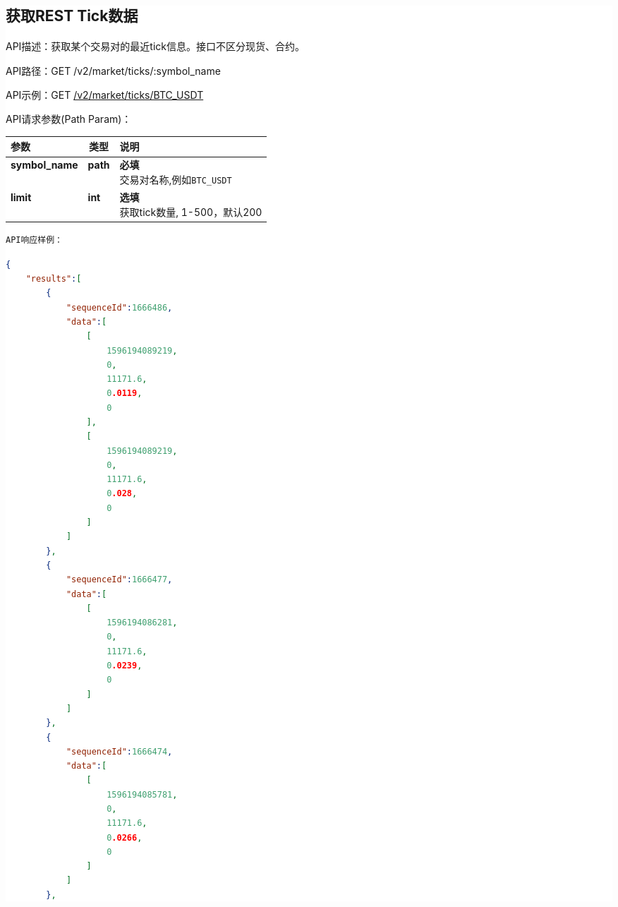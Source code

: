 ## 获取REST Tick数据

API描述：获取某个交易对的最近tick信息。接口不区分现货、合约。

API路径：GET /v2/market/ticks/:symbol_name

API示例：GET [/v2/market/ticks/BTC_USDT](https://defiapi.876ex.com/v2/market/ticks/BTC_USDT?limit=10)

API请求参数(Path Param)：

| 参数       | 类型     | 说明                                     |
| :--------- | -------- | :--------------------------------------- |
| **symbol_name** | **path** | **必填**<br>交易对名称,例如`BTC_USDT`    |
| **limit**  | **int**  | **选填**<br>获取tick数量, 1-500，默认200 |

```
API响应样例：
```

```json
{
    "results":[
        {
            "sequenceId":1666486,
            "data":[
                [
                    1596194089219,
                    0,
                    11171.6,
                    0.0119,
                    0
                ],
              	[
                    1596194089219,
                    0,
                    11171.6,
                    0.028,
                    0
                ]
            ]
        },
        {
            "sequenceId":1666477,
            "data":[
                [
                    1596194086281,
                    0,
                    11171.6,
                    0.0239,
                    0
                ]
            ]
        },
        {
            "sequenceId":1666474,
            "data":[
                [
                    1596194085781,
                    0,
                    11171.6,
                    0.0266,
                    0
                ]
            ]
        },
```